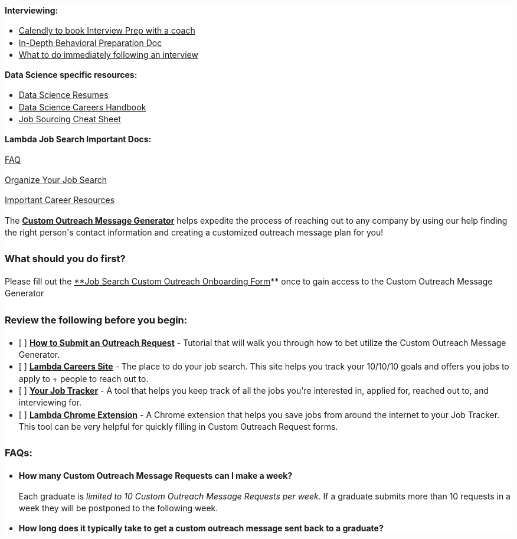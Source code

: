 **Interviewing:**

* [Calendly to book Interview Prep with a coach](https://calendly.com/lambda-outcomes)
* [In-Depth Behavioral Preparation Doc](https://www.notion.so/In-Depth-Behavioral-Prep-797e75772d8f42a89b842a860773aba5)
* [What to do immediately following an interview](https://my.lambdaschool.com/resources/after-the-interview)

**Data Science specific resources:**

* [Data Science Resumes](https://docs.google.com/document/d/17SPKyEx07aQ5C\_CyR0sk2JB0dK33C0L8cm2CMp\_sITs/edit#)
* [Data Science Careers Handbook](https://docs.google.com/presentation/d/1bBCTfTaWFHssah0JZRQIhECCF1C0BoObmchpPqTFtw4/edit#slide=id.g5aa13aee72\_0\_40)
* [Job Sourcing Cheat Sheet](https://docs.google.com/presentation/d/1uPyNEzhgDFi3GoTTGnYkzapjSoVkbqxsO-ER8o0ACRI/edit#slide=id.g52f4845663\_0\_173)

**Lambda Job Search Important Docs:**

[FAQ](https://www.notion.so/FAQ-2fd8cd6d4434415b8790f207ddc81d93)

[Organize Your Job Search](https://www.notion.so/Organize-Your-Job-Search-9990eb9148ca41c396e23abd5a8b65f6)

[Important Career Resources](https://www.notion.so/Important-Career-Resources-f89271cb37314f13b617ba42a228f5d6)

The [**Custom Outreach Message Generator**](https://airtable.com/shryGIBnZrpOlqddp) helps expedite the process of reaching out to any company by using our help finding the right person's contact information and creating a customized outreach message plan for you!

### **What should you do first?**

Please fill out the [\*\*Job Search Custom Outreach Onboarding Form](https://airtable.com/shr7XYi8iY08M5pnG)\*\* once to gain access to the Custom Outreach Message Generator

### Review the following before you begin:

* \[ ] [**How to Submit an Outreach Request**](https://www.notion.so/5983de693024407f888d9b8e3694f3f5) - Tutorial that will walk you through how to bet utilize the Custom Outreach Message Generator.
* \[ ] [**Lambda Careers Site**](https://careers.lambdaschool.com) - The place to do your job search. This site helps you track your 10/10/10 goals and offers you jobs to apply to + people to reach out to.
* \[ ] [**Your Job Tracker**](https://careers.lambdaschool.com/jobtracker) - A tool that helps you keep track of all the jobs you're interested in, applied for, reached out to, and interviewing for.
* \[ ] [**Lambda Chrome Extension**](https://chrome.google.com/webstore/detail/lambda-school-job-tracker/ckpjfjiebhabcggefamfdpiooknocdac?hl=en-US) - A Chrome extension that helps you save jobs from around the internet to your Job Tracker. This tool can be very helpful for quickly filling in Custom Outreach Request forms.

### FAQs:

*   **How many Custom Outreach Message Requests can I make a week?**

    Each graduate is _limited to 10 Custom Outreach Message Requests per week_. If a graduate submits more than 10 requests in a week they will be postponed to the following week.
*   **How long does it typically take to get a custom outreach message sent back to a graduate?**
